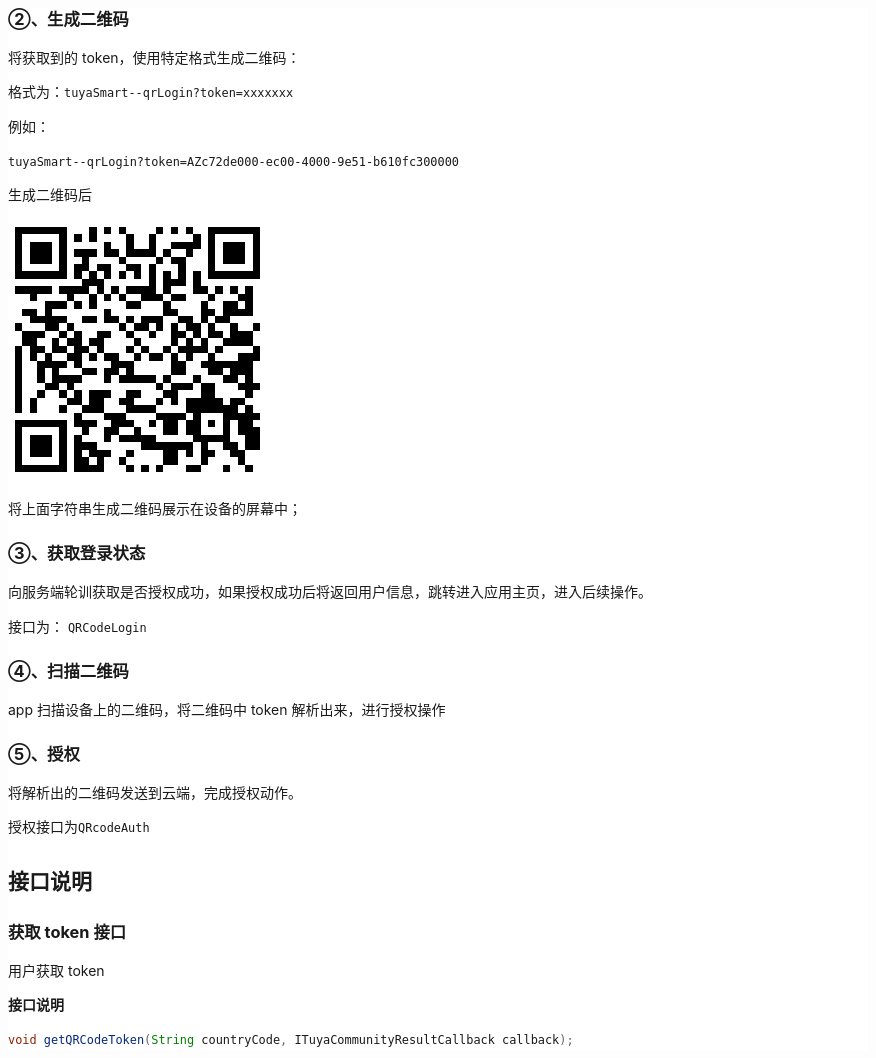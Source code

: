 ### ②、生成二维码

将获取到的 token，使用特定格式生成二维码：

格式为：`tuyaSmart--qrLogin?token=xxxxxxx`

例如：

`tuyaSmart--qrLogin?token=AZc72de000-ec00-4000-9e51-b610fc300000`

生成二维码后

![二维码图片_6月28日11时52分25秒](images/qr_code.png)

将上面字符串生成二维码展示在设备的屏幕中；

### ③、获取登录状态

向服务端轮训获取是否授权成功，如果授权成功后将返回用户信息，跳转进入应用主页，进入后续操作。

接口为： `QRCodeLogin`

### ④、扫描二维码

app 扫描设备上的二维码，将二维码中 token 解析出来，进行授权操作

### ⑤、授权

将解析出的二维码发送到云端，完成授权动作。

授权接口为`QRcodeAuth`

## 接口说明

### 获取 token 接口

用户获取 token

**接口说明**

```java
void getQRCodeToken(String countryCode, ITuyaCommunityResultCallback callback);
```
